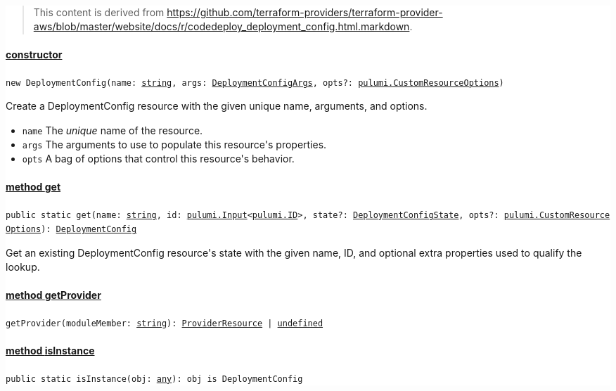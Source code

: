 > This content is derived from https://github.com/terraform-providers/terraform-provider-aws/blob/master/website/docs/r/codedeploy_deployment_config.html.markdown.

<h4 class="pdoc-member-header" id="DeploymentConfig-constructor">
<a class="pdoc-child-name" href="https://github.com/pulumi/pulumi-aws/blob/d10e445799fff2664ea743052464719b2970877d/sdk/nodejs/codedeploy/deploymentConfig.ts#L134"> <b>constructor</b></a>
</h4>


<pre class="highlight"><code><span class='kd'></span><span class='kd'>new</span> DeploymentConfig(name: <span class='kd'><a href='https://developer.mozilla.org/en-US/docs/Web/JavaScript/Reference/Global_Objects/String'>string</a></span>, args: <a href='#DeploymentConfigArgs'>DeploymentConfigArgs</a>, opts?: <a href='/docs/reference/pkg/nodejs/pulumi/pulumi/#CustomResourceOptions'>pulumi.CustomResourceOptions</a>)</code></pre>


Create a DeploymentConfig resource with the given unique name, arguments, and options.

* `name` The _unique_ name of the resource.
* `args` The arguments to use to populate this resource&#39;s properties.
* `opts` A bag of options that control this resource&#39;s behavior.

<h4 class="pdoc-member-header" id="DeploymentConfig-get">
<a class="pdoc-child-name" href="https://github.com/pulumi/pulumi-aws/blob/d10e445799fff2664ea743052464719b2970877d/sdk/nodejs/codedeploy/deploymentConfig.ts#L97">method <b>get</b></a>
</h4>


<pre class="highlight"><code><span class='kd'>public static </span>get(name: <span class='kd'><a href='https://developer.mozilla.org/en-US/docs/Web/JavaScript/Reference/Global_Objects/String'>string</a></span>, id: <a href='/docs/reference/pkg/nodejs/pulumi/pulumi/#Input'>pulumi.Input</a>&lt;<a href='/docs/reference/pkg/nodejs/pulumi/pulumi/#ID'>pulumi.ID</a>&gt;, state?: <a href='#DeploymentConfigState'>DeploymentConfigState</a>, opts?: <a href='/docs/reference/pkg/nodejs/pulumi/pulumi/#CustomResourceOptions'>pulumi.CustomResourceOptions</a>): <a href='#DeploymentConfig'>DeploymentConfig</a></code></pre>


Get an existing DeploymentConfig resource's state with the given name, ID, and optional extra
properties used to qualify the lookup.

<h4 class="pdoc-member-header" id="DeploymentConfig-getProvider">
<a class="pdoc-child-name" href="https://github.com/pulumi/pulumi-aws/blob/d10e445799fff2664ea743052464719b2970877d/sdk/nodejs/codedeploy/deploymentConfig.ts#L88">method <b>getProvider</b></a>
</h4>


<pre class="highlight"><code><span class='kd'></span>getProvider(moduleMember: <span class='kd'><a href='https://developer.mozilla.org/en-US/docs/Web/JavaScript/Reference/Global_Objects/String'>string</a></span>): <a href='/docs/reference/pkg/nodejs/pulumi/pulumi/#ProviderResource'>ProviderResource</a> | <span class='kd'><a href='https://developer.mozilla.org/en-US/docs/Web/JavaScript/Reference/Global_Objects/undefined'>undefined</a></span></code></pre>

<h4 class="pdoc-member-header" id="DeploymentConfig-isInstance">
<a class="pdoc-child-name" href="https://github.com/pulumi/pulumi-aws/blob/d10e445799fff2664ea743052464719b2970877d/sdk/nodejs/codedeploy/deploymentConfig.ts#L108">method <b>isInstance</b></a>
</h4>


<pre class="highlight"><code><span class='kd'>public static </span>isInstance(obj: <span class='kd'><a href='https://www.typescriptlang.org/docs/handbook/basic-types.html#any'>any</a></span>): obj is DeploymentConfig</code></pre>
